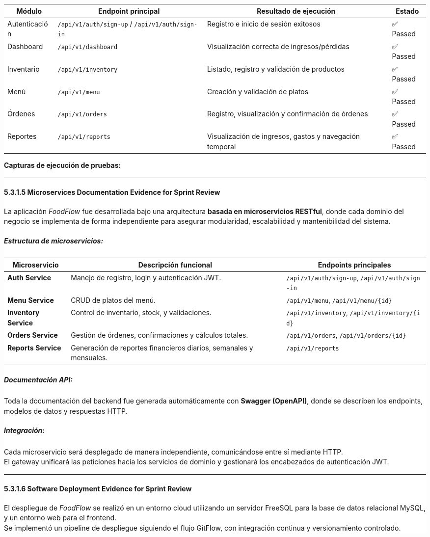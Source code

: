| Módulo        | Endpoint principal                              | Resultado de ejecución                                  | Estado   |
|---------------|-------------------------------------------------|---------------------------------------------------------|----------|
| Autenticación | `/api/v1/auth/sign-up` / `/api/v1/auth/sign-in` | Registro e inicio de sesión exitosos                    | ✅ Passed |
| Dashboard     | `/api/v1/dashboard`                             | Visualización correcta de ingresos/pérdidas             | ✅ Passed |
| Inventario    | `/api/v1/inventory`                             | Listado, registro y validación de productos             | ✅ Passed |
| Menú          | `/api/v1/menu`                                  | Creación y validación de platos                         | ✅ Passed |
| Órdenes       | `/api/v1/orders`                                | Registro, visualización y confirmación de órdenes       | ✅ Passed |
| Reportes      | `/api/v1/reports`                               | Visualización de ingresos, gastos y navegación temporal | ✅ Passed |

**Capturas de ejecución de pruebas:**




---

#### 5.3.1.5 Microservices Documentation Evidence for Sprint Review

La aplicación *FoodFlow* fue desarrollada bajo una arquitectura **basada en microservicios RESTful**, donde cada dominio del negocio se implementa de forma independiente para asegurar modularidad, escalabilidad y mantenibilidad del sistema.

##### Estructura de microservicios:

| Microservicio         | Descripción funcional                                              | Endpoints principales                          |
|-----------------------|--------------------------------------------------------------------|------------------------------------------------|
| **Auth Service**      | Manejo de registro, login y autenticación JWT.                     | `/api/v1/auth/sign-up`, `/api/v1/auth/sign-in` |
| **Menu Service**      | CRUD de platos del menú.                                           | `/api/v1/menu`, `/api/v1/menu/{id}`            |
| **Inventory Service** | Control de inventario, stock, y validaciones.                      | `/api/v1/inventory`, `/api/v1/inventory/{id}`  |
| **Orders Service**    | Gestión de órdenes, confirmaciones y cálculos totales.             | `/api/v1/orders`, `/api/v1/orders/{id}`        |
| **Reports Service**   | Generación de reportes financieros diarios, semanales y mensuales. | `/api/v1/reports`                              |

##### Documentación API:
Toda la documentación del backend fue generada automáticamente con **Swagger (OpenAPI)**, donde se describen los endpoints, modelos de datos y respuestas HTTP.


##### Integración:
Cada microservicio será desplegado de manera independiente, comunicándose entre sí mediante HTTP.  
El gateway unificará las peticiones hacia los servicios de dominio y gestionará los encabezados de autenticación JWT.

---

#### 5.3.1.6 Software Deployment Evidence for Sprint Review

El despliegue de *FoodFlow* se realizó en un entorno cloud utilizando un servidor FreeSQL para la base de datos relacional MySQL, y un entorno web para el frontend.  
Se implementó un pipeline de despliegue siguiendo el flujo GitFlow, con integración continua y versionamiento controlado.

